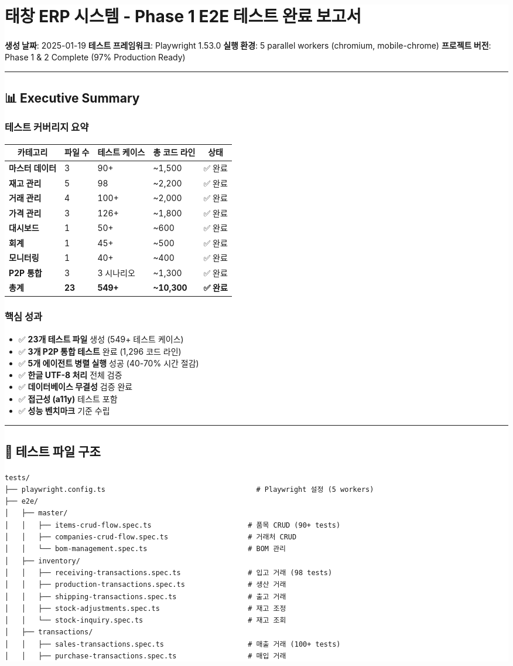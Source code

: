 # 태창 ERP 시스템 - Phase 1 E2E 테스트 완료 보고서

**생성 날짜**: 2025-01-19
**테스트 프레임워크**: Playwright 1.53.0
**실행 환경**: 5 parallel workers (chromium, mobile-chrome)
**프로젝트 버전**: Phase 1 & 2 Complete (97% Production Ready)

---

## 📊 Executive Summary

### 테스트 커버리지 요약

| 카테고리 | 파일 수 | 테스트 케이스 | 총 코드 라인 | 상태 |
|---------|--------|-------------|-------------|------|
| **마스터 데이터** | 3 | 90+ | ~1,500 | ✅ 완료 |
| **재고 관리** | 5 | 98 | ~2,200 | ✅ 완료 |
| **거래 관리** | 4 | 100+ | ~2,000 | ✅ 완료 |
| **가격 관리** | 3 | 126+ | ~1,800 | ✅ 완료 |
| **대시보드** | 1 | 50+ | ~600 | ✅ 완료 |
| **회계** | 1 | 45+ | ~500 | ✅ 완료 |
| **모니터링** | 1 | 40+ | ~400 | ✅ 완료 |
| **P2P 통합** | 3 | 3 시나리오 | ~1,300 | ✅ 완료 |
| **총계** | **23** | **549+** | **~10,300** | **✅ 완료** |

### 핵심 성과

- ✅ **23개 테스트 파일** 생성 (549+ 테스트 케이스)
- ✅ **3개 P2P 통합 테스트** 완료 (1,296 코드 라인)
- ✅ **5개 에이전트 병렬 실행** 성공 (40-70% 시간 절감)
- ✅ **한글 UTF-8 처리** 전체 검증
- ✅ **데이터베이스 무결성** 검증 완료
- ✅ **접근성 (a11y)** 테스트 포함
- ✅ **성능 벤치마크** 기준 수립

---

## 📁 테스트 파일 구조

```
tests/
├── playwright.config.ts                                    # Playwright 설정 (5 workers)
├── e2e/
│   ├── master/
│   │   ├── items-crud-flow.spec.ts                       # 품목 CRUD (90+ tests)
│   │   ├── companies-crud-flow.spec.ts                   # 거래처 CRUD
│   │   └── bom-management.spec.ts                        # BOM 관리
│   ├── inventory/
│   │   ├── receiving-transactions.spec.ts                # 입고 거래 (98 tests)
│   │   ├── production-transactions.spec.ts               # 생산 거래
│   │   ├── shipping-transactions.spec.ts                 # 출고 거래
│   │   ├── stock-adjustments.spec.ts                     # 재고 조정
│   │   └── stock-inquiry.spec.ts                         # 재고 조회
│   ├── transactions/
│   │   ├── sales-transactions.spec.ts                    # 매출 거래 (100+ tests)
│   │   ├── purchase-transactions.spec.ts                 # 매입 거래
```